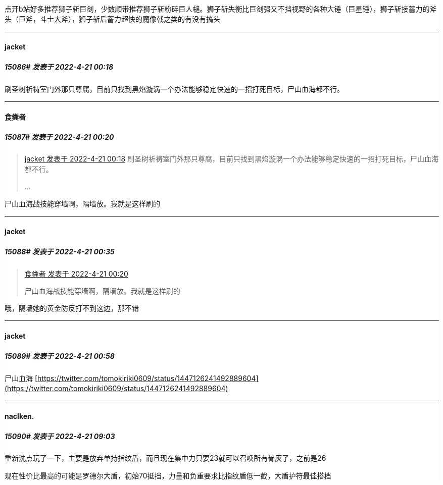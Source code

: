 点开b站好多推荐狮子斩巨剑，少数顺带推荐狮子斩粉碎巨人槌。狮子斩失衡比巨剑强又不挡视野的各种大锤（巨星锤），狮子斩接蓄力的斧头（巨斧，斗士大斧），狮子斩后蓄力超快的魔像戟之类的有没有搞头



*****

####  jacket  
##### 15086#       发表于 2022-4-21 00:18

刷圣树祈祷室门外那只尊腐，目前只找到黑焰漩涡一个办法能够稳定快速的一招打死目标，尸山血海都不行。



*****

####  食粪者  
##### 15087#       发表于 2022-4-21 00:20

<blockquote><a href="httphttps://bbs.saraba1st.com/2b/forum.php?mod=redirect&amp;goto=findpost&amp;pid=55524732&amp;ptid=2009253" target="_blank">jacket 发表于 2022-4-21 00:18</a>
刷圣树祈祷室门外那只尊腐，目前只找到黑焰漩涡一个办法能够稳定快速的一招打死目标，尸山血海都不行。

 ...</blockquote>
尸山血海战技能穿墙啊，隔墙放。我就是这样刷的



*****

####  jacket  
##### 15088#       发表于 2022-4-21 00:35

<blockquote><a href="httphttps://bbs.saraba1st.com/2b/forum.php?mod=redirect&amp;goto=findpost&amp;pid=55524745&amp;ptid=2009253" target="_blank">食粪者 发表于 2022-4-21 00:20</a>

尸山血海战技能穿墙啊，隔墙放。我就是这样刷的</blockquote>
哦，隔墙她的黄金防反打不到这边，那不错



*****

####  jacket  
##### 15089#       发表于 2022-4-21 00:58

尸山血海
[https://twitter.com/tomokiriki0609/status/1447126241492889604](https://twitter.com/tomokiriki0609/status/1447126241492889604)



*****

####  naclken.  
##### 15090#       发表于 2022-4-21 09:03

重新洗点玩了一下，主要是放弃单持指纹盾，而且现在集中力只要23就可以召唤所有骨灰了，之前是26

现在性价比最高的可能是罗德尔大盾，初始70抵挡，力量和负重要求比指纹盾低一截，大盾护符最佳搭档
